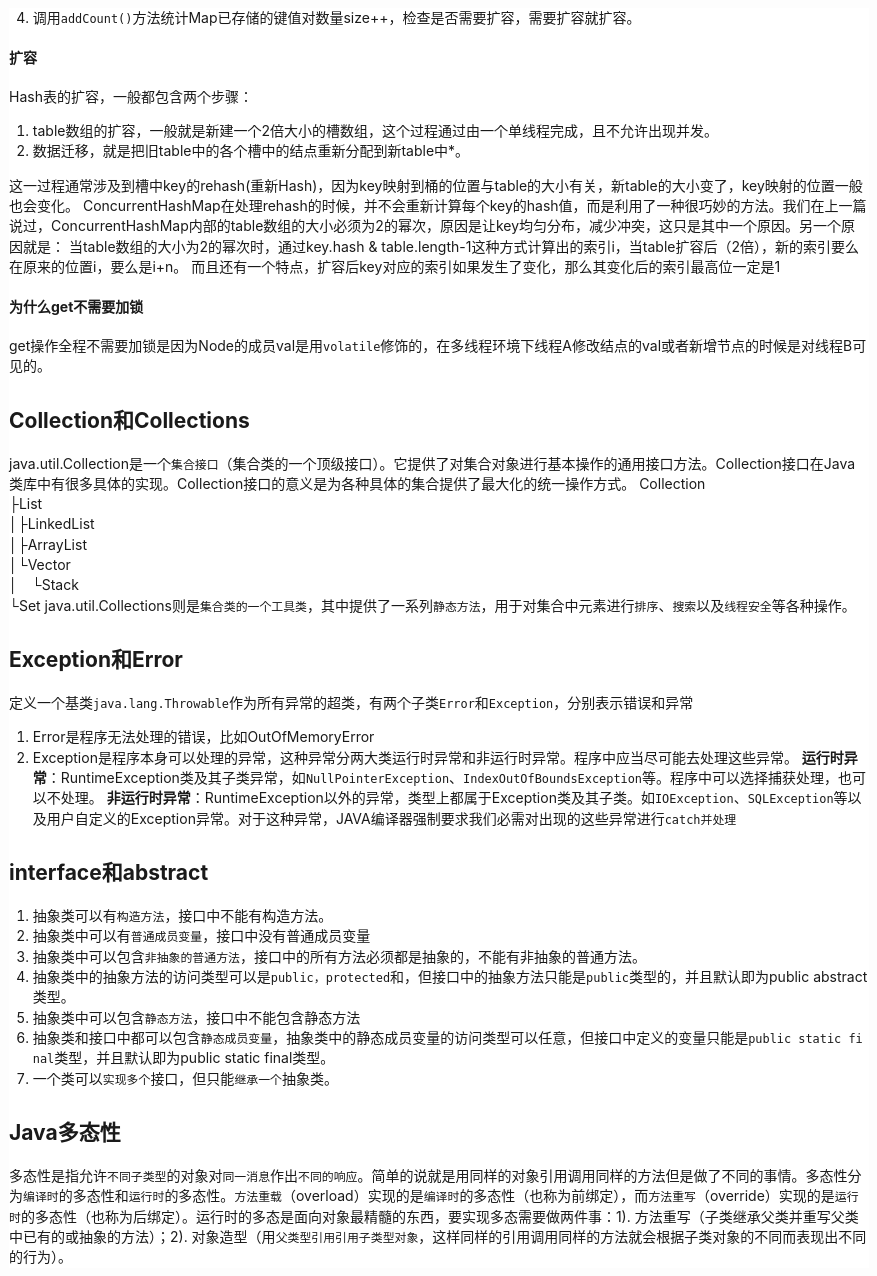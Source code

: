 4. 调用`addCount()`方法统计Map已存储的键值对数量size++，检查是否需要扩容，需要扩容就扩容。
#### 扩容
Hash表的扩容，一般都包含两个步骤：
1. table数组的扩容，一般就是新建一个2倍大小的槽数组，这个过程通过由一个单线程完成，且不允许出现并发。
2. 数据迁移，就是把旧table中的各个槽中的结点重新分配到新table中*。

这一过程通常涉及到槽中key的rehash(重新Hash)，因为key映射到桶的位置与table的大小有关，新table的大小变了，key映射的位置一般也会变化。
ConcurrentHashMap在处理rehash的时候，并不会重新计算每个key的hash值，而是利用了一种很巧妙的方法。我们在上一篇说过，ConcurrentHashMap内部的table数组的大小必须为2的幂次，原因是让key均匀分布，减少冲突，这只是其中一个原因。另一个原因就是：
当table数组的大小为2的幂次时，通过key.hash & table.length-1这种方式计算出的索引i，当table扩容后（2倍），新的索引要么在原来的位置i，要么是i+n。
而且还有一个特点，扩容后key对应的索引如果发生了变化，那么其变化后的索引最高位一定是1 
#### 为什么get不需要加锁
get操作全程不需要加锁是因为Node的成员val是用`volatile`修饰的，在多线程环境下线程A修改结点的val或者新增节点的时候是对线程B可见的。

## Collection和Collections
java.util.Collection是一个`集合接口`（集合类的一个顶级接口）。它提供了对集合对象进行基本操作的通用接口方法。Collection接口在Java 类库中有很多具体的实现。Collection接口的意义是为各种具体的集合提供了最大化的统一操作方式。
Collection   
├List   
│├LinkedList   
│├ArrayList   
│└Vector   
│　└Stack   
└Set 
java.util.Collections则是`集合类的一个工具类`，其中提供了一系列`静态方法`，用于对集合中元素进行`排序`、`搜索`以及`线程安全`等各种操作。

## Exception和Error
定义一个基类`java.lang.Throwable`作为所有异常的超类，有两个子类`Error`和`Exception`，分别表示错误和异常
1. Error是程序无法处理的错误，比如OutOfMemoryError
2. Exception是程序本身可以处理的异常，这种异常分两大类运行时异常和非运行时异常。程序中应当尽可能去处理这些异常。
    **运行时异常**：RuntimeException类及其子类异常，如`NullPointerException`、`IndexOutOfBoundsException`等。程序中可以选择捕获处理，也可以不处理。
    **非运行时异常**：RuntimeException以外的异常，类型上都属于Exception类及其子类。如`IOException`、`SQLException`等以及用户自定义的Exception异常。对于这种异常，JAVA编译器强制要求我们必需对出现的这些异常进行`catch并处理`

## interface和abstract
1. 抽象类可以有`构造方法`，接口中不能有构造方法。
2. 抽象类中可以有`普通成员变量`，接口中没有普通成员变量
3. 抽象类中可以包含`非抽象的普通方法`，接口中的所有方法必须都是抽象的，不能有非抽象的普通方法。
4. 抽象类中的抽象方法的访问类型可以是`public，protected`和，但接口中的抽象方法只能是`public`类型的，并且默认即为public abstract类型。
5. 抽象类中可以包含`静态方法`，接口中不能包含静态方法
6. 抽象类和接口中都可以包含`静态成员变量`，抽象类中的静态成员变量的访问类型可以任意，但接口中定义的变量只能是`public static final`类型，并且默认即为public static final类型。
7. 一个类可以`实现多个`接口，但只能`继承一个`抽象类。

## Java多态性
多态性是指允许`不同子类型`的对象对`同一消息`作出`不同的响应`。简单的说就是用同样的对象引用调用同样的方法但是做了不同的事情。多态性分为`编译时`的多态性和`运行时`的多态性。`方法重载`（overload）实现的是`编译时`的多态性（也称为前绑定），而`方法重写`（override）实现的是`运行时`的多态性（也称为后绑定）。运行时的多态是面向对象最精髓的东西，要实现多态需要做两件事：1). 方法重写（子类继承父类并重写父类中已有的或抽象的方法）；2). 对象造型（用`父类型引用引用子类型对象`，这样同样的引用调用同样的方法就会根据子类对象的不同而表现出不同的行为）。

